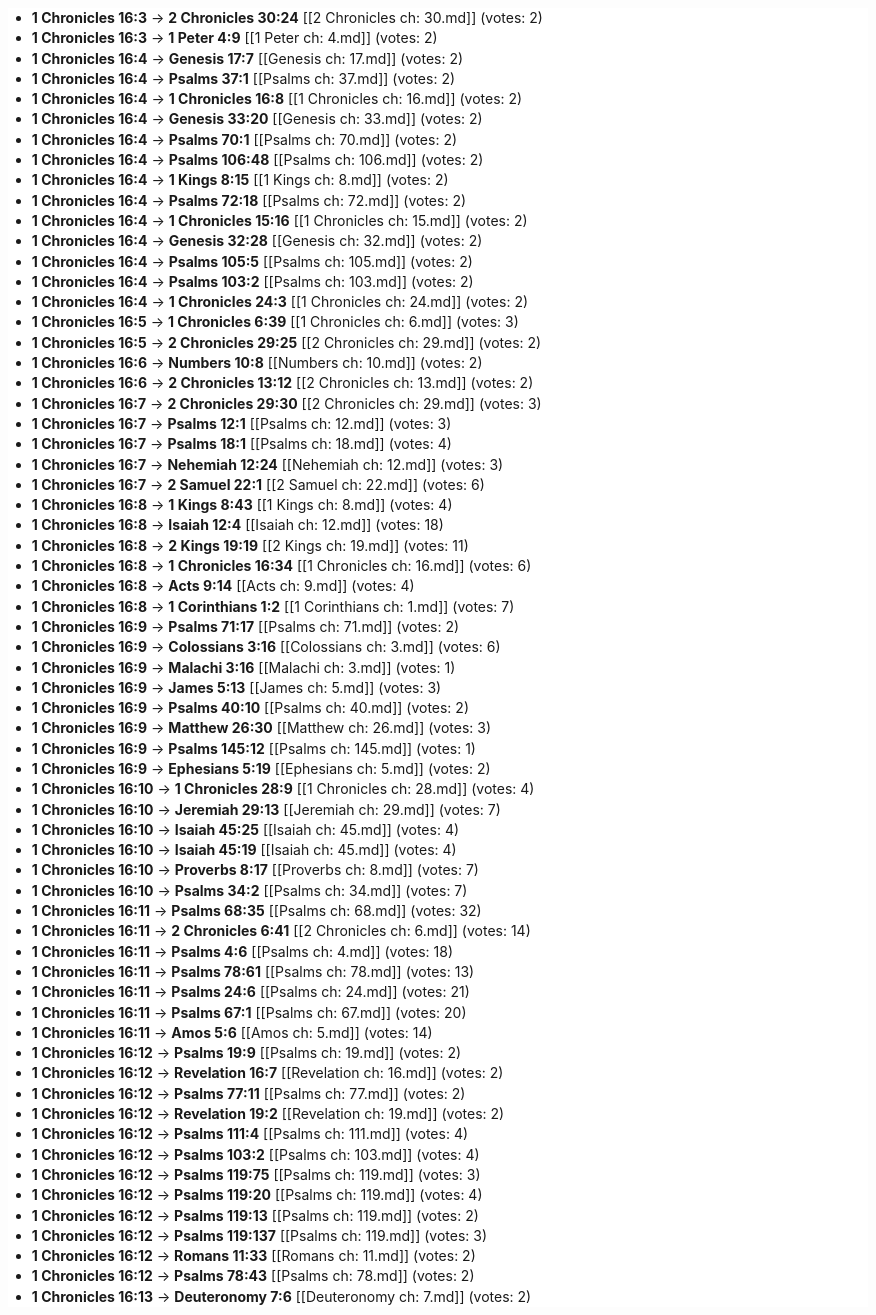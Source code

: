 - **1 Chronicles 16:3** → **2 Chronicles 30:24** [[2 Chronicles ch: 30.md]] (votes: 2)
- **1 Chronicles 16:3** → **1 Peter 4:9** [[1 Peter ch: 4.md]] (votes: 2)
- **1 Chronicles 16:4** → **Genesis 17:7** [[Genesis ch: 17.md]] (votes: 2)
- **1 Chronicles 16:4** → **Psalms 37:1** [[Psalms ch: 37.md]] (votes: 2)
- **1 Chronicles 16:4** → **1 Chronicles 16:8** [[1 Chronicles ch: 16.md]] (votes: 2)
- **1 Chronicles 16:4** → **Genesis 33:20** [[Genesis ch: 33.md]] (votes: 2)
- **1 Chronicles 16:4** → **Psalms 70:1** [[Psalms ch: 70.md]] (votes: 2)
- **1 Chronicles 16:4** → **Psalms 106:48** [[Psalms ch: 106.md]] (votes: 2)
- **1 Chronicles 16:4** → **1 Kings 8:15** [[1 Kings ch: 8.md]] (votes: 2)
- **1 Chronicles 16:4** → **Psalms 72:18** [[Psalms ch: 72.md]] (votes: 2)
- **1 Chronicles 16:4** → **1 Chronicles 15:16** [[1 Chronicles ch: 15.md]] (votes: 2)
- **1 Chronicles 16:4** → **Genesis 32:28** [[Genesis ch: 32.md]] (votes: 2)
- **1 Chronicles 16:4** → **Psalms 105:5** [[Psalms ch: 105.md]] (votes: 2)
- **1 Chronicles 16:4** → **Psalms 103:2** [[Psalms ch: 103.md]] (votes: 2)
- **1 Chronicles 16:4** → **1 Chronicles 24:3** [[1 Chronicles ch: 24.md]] (votes: 2)
- **1 Chronicles 16:5** → **1 Chronicles 6:39** [[1 Chronicles ch: 6.md]] (votes: 3)
- **1 Chronicles 16:5** → **2 Chronicles 29:25** [[2 Chronicles ch: 29.md]] (votes: 2)
- **1 Chronicles 16:6** → **Numbers 10:8** [[Numbers ch: 10.md]] (votes: 2)
- **1 Chronicles 16:6** → **2 Chronicles 13:12** [[2 Chronicles ch: 13.md]] (votes: 2)
- **1 Chronicles 16:7** → **2 Chronicles 29:30** [[2 Chronicles ch: 29.md]] (votes: 3)
- **1 Chronicles 16:7** → **Psalms 12:1** [[Psalms ch: 12.md]] (votes: 3)
- **1 Chronicles 16:7** → **Psalms 18:1** [[Psalms ch: 18.md]] (votes: 4)
- **1 Chronicles 16:7** → **Nehemiah 12:24** [[Nehemiah ch: 12.md]] (votes: 3)
- **1 Chronicles 16:7** → **2 Samuel 22:1** [[2 Samuel ch: 22.md]] (votes: 6)
- **1 Chronicles 16:8** → **1 Kings 8:43** [[1 Kings ch: 8.md]] (votes: 4)
- **1 Chronicles 16:8** → **Isaiah 12:4** [[Isaiah ch: 12.md]] (votes: 18)
- **1 Chronicles 16:8** → **2 Kings 19:19** [[2 Kings ch: 19.md]] (votes: 11)
- **1 Chronicles 16:8** → **1 Chronicles 16:34** [[1 Chronicles ch: 16.md]] (votes: 6)
- **1 Chronicles 16:8** → **Acts 9:14** [[Acts ch: 9.md]] (votes: 4)
- **1 Chronicles 16:8** → **1 Corinthians 1:2** [[1 Corinthians ch: 1.md]] (votes: 7)
- **1 Chronicles 16:9** → **Psalms 71:17** [[Psalms ch: 71.md]] (votes: 2)
- **1 Chronicles 16:9** → **Colossians 3:16** [[Colossians ch: 3.md]] (votes: 6)
- **1 Chronicles 16:9** → **Malachi 3:16** [[Malachi ch: 3.md]] (votes: 1)
- **1 Chronicles 16:9** → **James 5:13** [[James ch: 5.md]] (votes: 3)
- **1 Chronicles 16:9** → **Psalms 40:10** [[Psalms ch: 40.md]] (votes: 2)
- **1 Chronicles 16:9** → **Matthew 26:30** [[Matthew ch: 26.md]] (votes: 3)
- **1 Chronicles 16:9** → **Psalms 145:12** [[Psalms ch: 145.md]] (votes: 1)
- **1 Chronicles 16:9** → **Ephesians 5:19** [[Ephesians ch: 5.md]] (votes: 2)
- **1 Chronicles 16:10** → **1 Chronicles 28:9** [[1 Chronicles ch: 28.md]] (votes: 4)
- **1 Chronicles 16:10** → **Jeremiah 29:13** [[Jeremiah ch: 29.md]] (votes: 7)
- **1 Chronicles 16:10** → **Isaiah 45:25** [[Isaiah ch: 45.md]] (votes: 4)
- **1 Chronicles 16:10** → **Isaiah 45:19** [[Isaiah ch: 45.md]] (votes: 4)
- **1 Chronicles 16:10** → **Proverbs 8:17** [[Proverbs ch: 8.md]] (votes: 7)
- **1 Chronicles 16:10** → **Psalms 34:2** [[Psalms ch: 34.md]] (votes: 7)
- **1 Chronicles 16:11** → **Psalms 68:35** [[Psalms ch: 68.md]] (votes: 32)
- **1 Chronicles 16:11** → **2 Chronicles 6:41** [[2 Chronicles ch: 6.md]] (votes: 14)
- **1 Chronicles 16:11** → **Psalms 4:6** [[Psalms ch: 4.md]] (votes: 18)
- **1 Chronicles 16:11** → **Psalms 78:61** [[Psalms ch: 78.md]] (votes: 13)
- **1 Chronicles 16:11** → **Psalms 24:6** [[Psalms ch: 24.md]] (votes: 21)
- **1 Chronicles 16:11** → **Psalms 67:1** [[Psalms ch: 67.md]] (votes: 20)
- **1 Chronicles 16:11** → **Amos 5:6** [[Amos ch: 5.md]] (votes: 14)
- **1 Chronicles 16:12** → **Psalms 19:9** [[Psalms ch: 19.md]] (votes: 2)
- **1 Chronicles 16:12** → **Revelation 16:7** [[Revelation ch: 16.md]] (votes: 2)
- **1 Chronicles 16:12** → **Psalms 77:11** [[Psalms ch: 77.md]] (votes: 2)
- **1 Chronicles 16:12** → **Revelation 19:2** [[Revelation ch: 19.md]] (votes: 2)
- **1 Chronicles 16:12** → **Psalms 111:4** [[Psalms ch: 111.md]] (votes: 4)
- **1 Chronicles 16:12** → **Psalms 103:2** [[Psalms ch: 103.md]] (votes: 4)
- **1 Chronicles 16:12** → **Psalms 119:75** [[Psalms ch: 119.md]] (votes: 3)
- **1 Chronicles 16:12** → **Psalms 119:20** [[Psalms ch: 119.md]] (votes: 4)
- **1 Chronicles 16:12** → **Psalms 119:13** [[Psalms ch: 119.md]] (votes: 2)
- **1 Chronicles 16:12** → **Psalms 119:137** [[Psalms ch: 119.md]] (votes: 3)
- **1 Chronicles 16:12** → **Romans 11:33** [[Romans ch: 11.md]] (votes: 2)
- **1 Chronicles 16:12** → **Psalms 78:43** [[Psalms ch: 78.md]] (votes: 2)
- **1 Chronicles 16:13** → **Deuteronomy 7:6** [[Deuteronomy ch: 7.md]] (votes: 2)